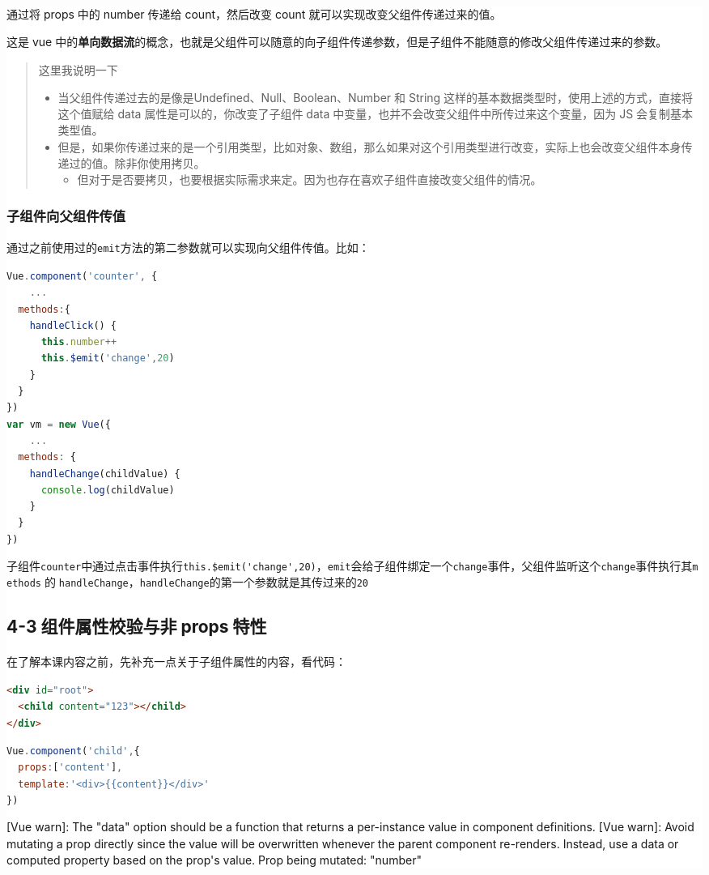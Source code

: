 通过将 props 中的 number 传递给 count，然后改变 count 就可以实现改变父组件传递过来的值。

这是 vue 中的**单向数据流**的概念，也就是父组件可以随意的向子组件传递参数，但是子组件不能随意的修改父组件传递过来的参数。

> 这里我说明一下
>
> - 当父组件传递过去的是像是Undefined、Null、Boolean、Number 和 String 这样的基本数据类型时，使用上述的方式，直接将这个值赋给 data 属性是可以的，你改变了子组件 data 中变量，也并不会改变父组件中所传过来这个变量，因为 JS 会复制基本类型值。
> - 但是，如果你传递过来的是一个引用类型，比如对象、数组，那么如果对这个引用类型进行改变，实际上也会改变父组件本身传递过的值。除非你使用拷贝。
>   - 但对于是否要拷贝，也要根据实际需求来定。因为也存在喜欢子组件直接改变父组件的情况。

### 子组件向父组件传值

通过之前使用过的`emit`方法的第二参数就可以实现向父组件传值。比如：

```js
Vue.component('counter', {
	...
  methods:{
    handleClick() {
      this.number++
      this.$emit('change',20)
    }
  }
})
var vm = new Vue({
	...
  methods: {
    handleChange(childValue) {
      console.log(childValue)
    }
  }
})
```

子组件`counter`中通过点击事件执行`this.$emit('change',20)`，`emit`会给子组件绑定一个`change`事件，父组件监听这个`change`事件执行其`methods` 的 `handleChange`，`handleChange`的第一个参数就是其传过来的`20`

## 4-3 组件属性校验与非 props 特性

在了解本课内容之前，先补充一点关于子组件属性的内容，看代码：

```html
<div id="root">
  <child content="123"></child>
</div>
```

```js
Vue.component('child',{
  props:['content'],
  template:'<div>{{content}}</div>'
})
```


[Vue warn]: The "data" option should be a function that returns a per-instance value in component definitions.
[Vue warn]: Avoid mutating a prop directly since the value will be overwritten whenever the parent component re-renders. Instead, use a data or computed property based on the prop's value. Prop being mutated: "number"